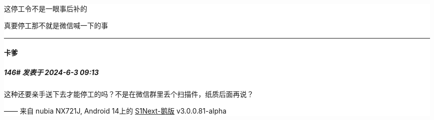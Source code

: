 这停工令不是一眼事后补的

真要停工那不就是微信喊一下的事

*****

####  卡爹  
##### 146#       发表于 2024-6-3 09:13

这种还要亲手送下去才能停工的吗？不是在微信群里丢个扫描件，纸质后面再说？

—— 来自 nubia NX721J, Android 14上的 [S1Next-鹅版](https://github.com/ykrank/S1-Next/releases) v3.0.0.81-alpha

